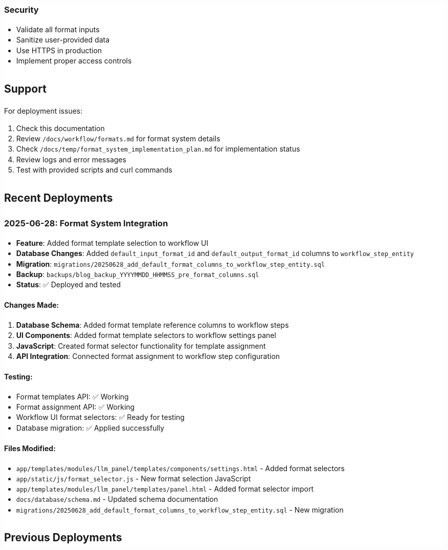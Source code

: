 ### Security
- Validate all format inputs
- Sanitize user-provided data
- Use HTTPS in production
- Implement proper access controls

## Support

For deployment issues:
1. Check this documentation
2. Review `/docs/workflow/formats.md` for format system details
3. Check `/docs/temp/format_system_implementation_plan.md` for implementation status
4. Review logs and error messages
5. Test with provided scripts and curl commands

## Recent Deployments

### 2025-06-28: Format System Integration
- **Feature**: Added format template selection to workflow UI
- **Database Changes**: Added `default_input_format_id` and `default_output_format_id` columns to `workflow_step_entity`
- **Migration**: `migrations/20250628_add_default_format_columns_to_workflow_step_entity.sql`
- **Backup**: `backups/blog_backup_YYYYMMDD_HHMMSS_pre_format_columns.sql`
- **Status**: ✅ Deployed and tested

#### Changes Made:
1. **Database Schema**: Added format template reference columns to workflow steps
2. **UI Components**: Added format template selectors to workflow settings panel
3. **JavaScript**: Created format selector functionality for template assignment
4. **API Integration**: Connected format assignment to workflow step configuration

#### Testing:
- Format templates API: ✅ Working
- Format assignment API: ✅ Working  
- Workflow UI format selectors: ✅ Ready for testing
- Database migration: ✅ Applied successfully

#### Files Modified:
- `app/templates/modules/llm_panel/templates/components/settings.html` - Added format selectors
- `app/static/js/format_selector.js` - New format selection JavaScript
- `app/templates/modules/llm_panel/templates/panel.html` - Added format selector import
- `docs/database/schema.md` - Updated schema documentation
- `migrations/20250628_add_default_format_columns_to_workflow_step_entity.sql` - New migration

## Previous Deployments 